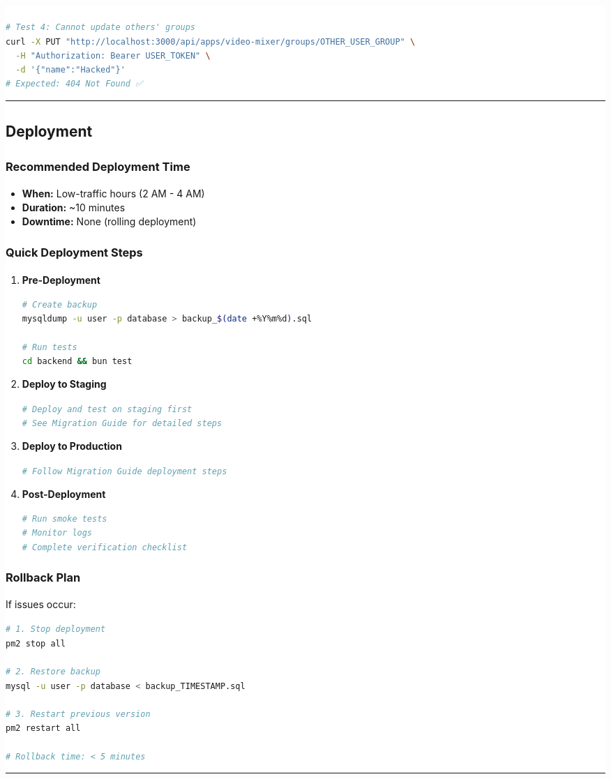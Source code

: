 ```bash

# Test 4: Cannot update others' groups
curl -X PUT "http://localhost:3000/api/apps/video-mixer/groups/OTHER_USER_GROUP" \
  -H "Authorization: Bearer USER_TOKEN" \
  -d '{"name":"Hacked"}'
# Expected: 404 Not Found ✅
```

---

## Deployment

### Recommended Deployment Time
- **When:** Low-traffic hours (2 AM - 4 AM)
- **Duration:** ~10 minutes
- **Downtime:** None (rolling deployment)

### Quick Deployment Steps

1. **Pre-Deployment**
   ```bash
   # Create backup
   mysqldump -u user -p database > backup_$(date +%Y%m%d).sql

   # Run tests
   cd backend && bun test
   ```

2. **Deploy to Staging**
   ```bash
   # Deploy and test on staging first
   # See Migration Guide for detailed steps
   ```

3. **Deploy to Production**
   ```bash
   # Follow Migration Guide deployment steps
   ```

4. **Post-Deployment**
   ```bash
   # Run smoke tests
   # Monitor logs
   # Complete verification checklist
   ```

### Rollback Plan

If issues occur:
```bash
# 1. Stop deployment
pm2 stop all

# 2. Restore backup
mysql -u user -p database < backup_TIMESTAMP.sql

# 3. Restart previous version
pm2 restart all

# Rollback time: < 5 minutes
```

---